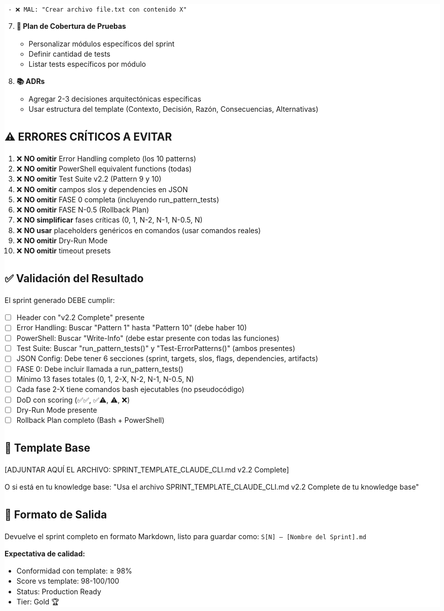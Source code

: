      - ❌ MAL: "Crear archivo file.txt con contenido X"

7. **🧪 Plan de Cobertura de Pruebas**
   - Personalizar módulos específicos del sprint
   - Definir cantidad de tests
   - Listar tests específicos por módulo

8. **📚 ADRs**
   - Agregar 2-3 decisiones arquitectónicas específicas
   - Usar estructura del template (Contexto, Decisión, Razón, Consecuencias, Alternativas)

## ⚠️ ERRORES CRÍTICOS A EVITAR

1. ❌ **NO omitir** Error Handling completo (los 10 patterns)
2. ❌ **NO omitir** PowerShell equivalent functions (todas)
3. ❌ **NO omitir** Test Suite v2.2 (Pattern 9 y 10)
4. ❌ **NO omitir** campos slos y dependencies en JSON
5. ❌ **NO omitir** FASE 0 completa (incluyendo run_pattern_tests)
6. ❌ **NO omitir** FASE N-0.5 (Rollback Plan)
7. ❌ **NO simplificar** fases críticas (0, 1, N-2, N-1, N-0.5, N)
8. ❌ **NO usar** placeholders genéricos en comandos (usar comandos reales)
9. ❌ **NO omitir** Dry-Run Mode
10. ❌ **NO omitir** timeout presets

## ✅ Validación del Resultado

El sprint generado DEBE cumplir:

- [ ] Header con "v2.2 Complete" presente
- [ ] Error Handling: Buscar "Pattern 1" hasta "Pattern 10" (debe haber 10)
- [ ] PowerShell: Buscar "Write-Info" (debe estar presente con todas las funciones)
- [ ] Test Suite: Buscar "run_pattern_tests()" y "Test-ErrorPatterns()" (ambos presentes)
- [ ] JSON Config: Debe tener 6 secciones (sprint, targets, slos, flags, dependencies, artifacts)
- [ ] FASE 0: Debe incluir llamada a run_pattern_tests()
- [ ] Mínimo 13 fases totales (0, 1, 2-X, N-2, N-1, N-0.5, N)
- [ ] Cada fase 2-X tiene comandos bash ejecutables (no pseudocódigo)
- [ ] DoD con scoring (✅✅, ✅⚠️, ⚠️, ❌)
- [ ] Dry-Run Mode presente
- [ ] Rollback Plan completo (Bash + PowerShell)

## 📁 Template Base

[ADJUNTAR AQUÍ EL ARCHIVO: SPRINT_TEMPLATE_CLAUDE_CLI.md v2.2 Complete]

O si está en tu knowledge base:
"Usa el archivo SPRINT_TEMPLATE_CLAUDE_CLI.md v2.2 Complete de tu knowledge base"

## 🎯 Formato de Salida

Devuelve el sprint completo en formato Markdown, listo para guardar como:
`S[N] — [Nombre del Sprint].md`

**Expectativa de calidad:**
- Conformidad con template: ≥ 98%
- Score vs template: 98-100/100
- Status: Production Ready
- Tier: Gold 🏆